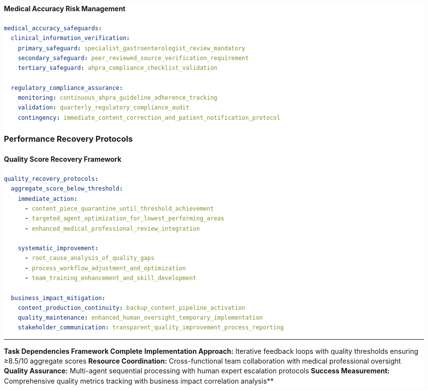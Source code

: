 ```yaml
```

#### Medical Accuracy Risk Management
```yaml
medical_accuracy_safeguards:
  clinical_information_verification:
    primary_safeguard: specialist_gastroenterologist_review_mandatory
    secondary_safeguard: peer_reviewed_source_verification_requirement
    tertiary_safeguard: ahpra_compliance_checklist_validation

  regulatory_compliance_assurance:
    monitoring: continuous_ahpra_guideline_adherence_tracking
    validation: quarterly_regulatory_compliance_audit
    contingency: immediate_content_correction_and_patient_notification_protocol
```

### Performance Recovery Protocols

#### Quality Score Recovery Framework
```yaml
quality_recovery_protocols:
  aggregate_score_below_threshold:
    immediate_action:
      - content_piece_quarantine_until_threshold_achievement
      - targeted_agent_optimization_for_lowest_performing_areas
      - enhanced_medical_professional_review_integration

    systematic_improvement:
      - root_cause_analysis_of_quality_gaps
      - process_workflow_adjustment_and_optimization
      - team_training_enhancement_and_skill_development

  business_impact_mitigation:
    content_production_continuity: backup_content_pipeline_activation
    quality_maintenance: enhanced_human_oversight_temporary_implementation
    stakeholder_communication: transparent_quality_improvement_process_reporting
```

---

**Task Dependencies Framework Complete**
**Implementation Approach:** Iterative feedback loops with quality thresholds ensuring ≥8.5/10 aggregate scores
**Resource Coordination:** Cross-functional team collaboration with medical professional oversight
**Quality Assurance:** Multi-agent sequential processing with human expert escalation protocols
**Success Measurement:** Comprehensive quality metrics tracking with business impact correlation analysis**